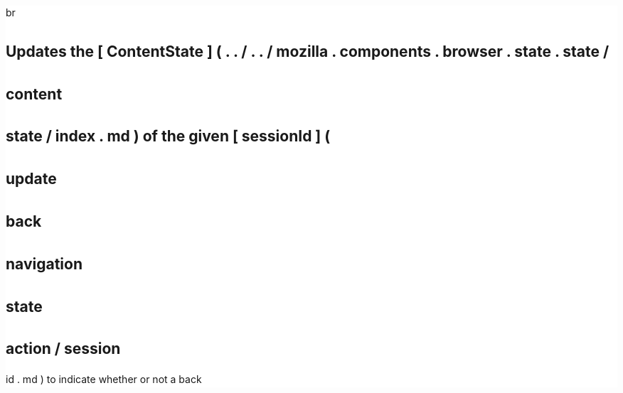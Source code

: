 br
>
Updates
the
[
ContentState
]
(
.
.
/
.
.
/
mozilla
.
components
.
browser
.
state
.
state
/
-
content
-
state
/
index
.
md
)
of
the
given
[
sessionId
]
(
-
update
-
back
-
navigation
-
state
-
action
/
session
-
id
.
md
)
to
indicate
whether
or
not
a
back